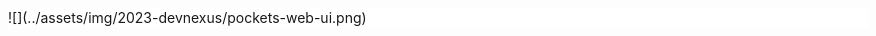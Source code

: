 <grid frag="0" class="current-visible" drag="70 70" drop="center" style="z-index: 1">
![](../assets/img/2023-devnexus/pockets-web-ui.png)
</grid>
